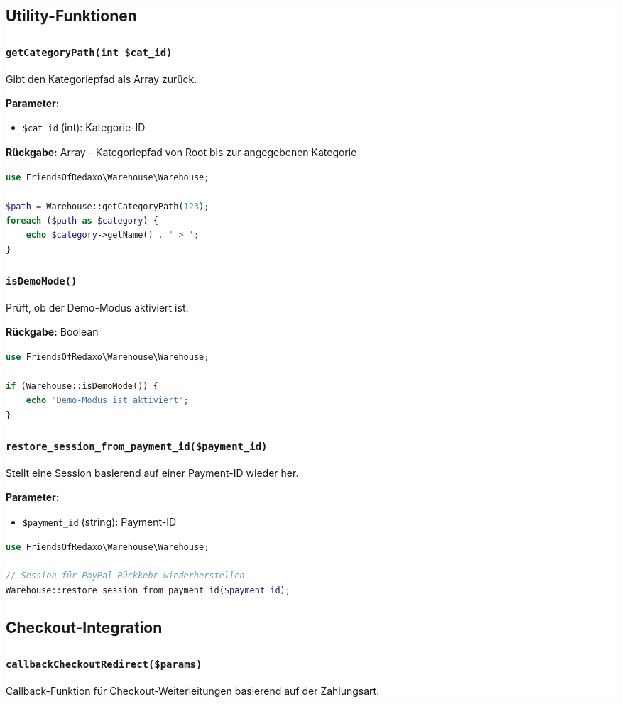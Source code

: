 ## Utility-Funktionen

### `getCategoryPath(int $cat_id)`

Gibt den Kategoriepfad als Array zurück.

**Parameter:**

- `$cat_id` (int): Kategorie-ID

**Rückgabe:** Array - Kategoriepfad von Root bis zur angegebenen Kategorie

```php
use FriendsOfRedaxo\Warehouse\Warehouse;

$path = Warehouse::getCategoryPath(123);
foreach ($path as $category) {
    echo $category->getName() . ' > ';
}
```

### `isDemoMode()`

Prüft, ob der Demo-Modus aktiviert ist.

**Rückgabe:** Boolean

```php
use FriendsOfRedaxo\Warehouse\Warehouse;

if (Warehouse::isDemoMode()) {
    echo "Demo-Modus ist aktiviert";
}
```

### `restore_session_from_payment_id($payment_id)`

Stellt eine Session basierend auf einer Payment-ID wieder her.

**Parameter:**

- `$payment_id` (string): Payment-ID

```php
use FriendsOfRedaxo\Warehouse\Warehouse;

// Session für PayPal-Rückkehr wiederherstellen
Warehouse::restore_session_from_payment_id($payment_id);
```

## Checkout-Integration

### `callbackCheckoutRedirect($params)`

Callback-Funktion für Checkout-Weiterleitungen basierend auf der Zahlungsart.
